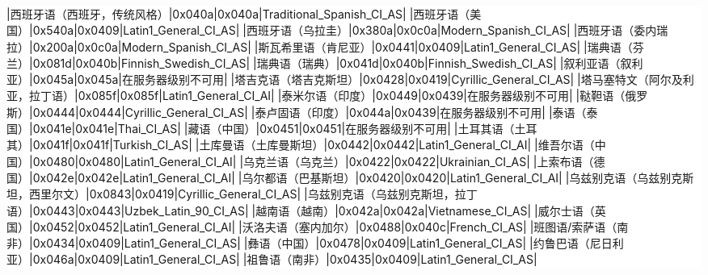 |西班牙语（西班牙，传统风格）|0x040a|0x040a|Traditional_Spanish_CI_AS|
|西班牙语（美国）|0x540a|0x0409|Latin1_General_CI_AS|
|西班牙语（乌拉圭）|0x380a|0x0c0a|Modern_Spanish_CI_AS|
|西班牙语（委内瑞拉）|0x200a|0x0c0a|Modern_Spanish_CI_AS|
|斯瓦希里语（肯尼亚）|0x0441|0x0409|Latin1_General_CI_AS|
|瑞典语（芬兰）|0x081d|0x040b|Finnish_Swedish_CI_AS|
|瑞典语（瑞典）|0x041d|0x040b|Finnish_Swedish_CI_AS|
|叙利亚语（叙利亚）|0x045a|0x045a|在服务器级别不可用|
|塔吉克语（塔吉克斯坦）|0x0428|0x0419|Cyrillic_General_CI_AS|
|塔马塞特文（阿尔及利亚，拉丁语）|0x085f|0x085f|Latin1_General_CI_AI|
|泰米尔语（印度）|0x0449|0x0439|在服务器级别不可用|
|鞑靼语（俄罗斯）|0x0444|0x0444|Cyrillic_General_CI_AS|
|泰卢固语（印度）|0x044a|0x0439|在服务器级别不可用|
|泰语（泰国）|0x041e|0x041e|Thai_CI_AS|
|藏语（中国）|0x0451|0x0451|在服务器级别不可用|
|土耳其语（土耳其）|0x041f|0x041f|Turkish_CI_AS|
|土库曼语（土库曼斯坦）|0x0442|0x0442|Latin1_General_CI_AI|
|维吾尔语（中国）|0x0480|0x0480|Latin1_General_CI_AI|
|乌克兰语（乌克兰）|0x0422|0x0422|Ukrainian_CI_AS|
|上索布语（德国）|0x042e|0x042e|Latin1_General_CI_AI|
|乌尔都语（巴基斯坦）|0x0420|0x0420|Latin1_General_CI_AI|
|乌兹别克语（乌兹别克斯坦，西里尔文）|0x0843|0x0419|Cyrillic_General_CI_AS|
|乌兹别克语（乌兹别克斯坦，拉丁语）|0x0443|0x0443|Uzbek_Latin_90_CI_AS|
|越南语（越南）|0x042a|0x042a|Vietnamese_CI_AS|
|威尔士语（英国）|0x0452|0x0452|Latin1_General_CI_AI|
|沃洛夫语（塞内加尔）|0x0488|0x040c|French_CI_AS|
|班图语/索萨语（南非）|0x0434|0x0409|Latin1_General_CI_AS|
|彝语（中国）|0x0478|0x0409|Latin1_General_CI_AS|
|约鲁巴语（尼日利亚）|0x046a|0x0409|Latin1_General_CI_AS|
|祖鲁语（南非）|0x0435|0x0409|Latin1_General_CI_AS|
